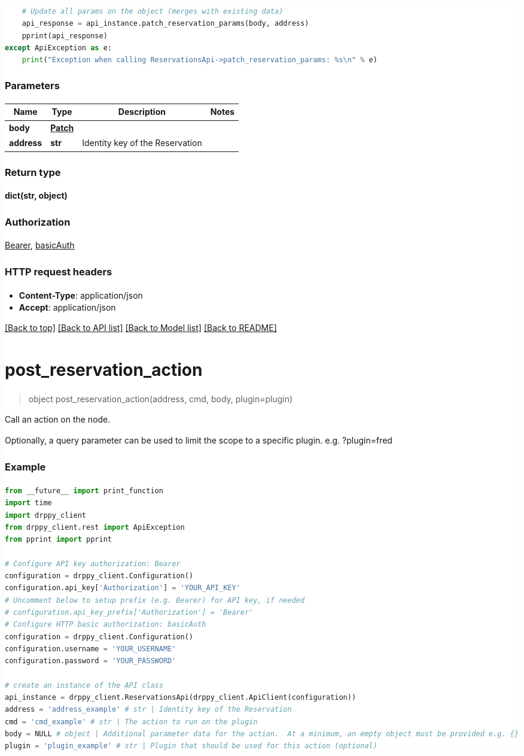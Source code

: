 ```python
    # Update all params on the object (merges with existing data)
    api_response = api_instance.patch_reservation_params(body, address)
    pprint(api_response)
except ApiException as e:
    print("Exception when calling ReservationsApi->patch_reservation_params: %s\n" % e)
```

### Parameters

Name | Type | Description  | Notes
------------- | ------------- | ------------- | -------------
 **body** | [**Patch**](Patch.md)|  | 
 **address** | **str**| Identity key of the Reservation | 

### Return type

**dict(str, object)**

### Authorization

[Bearer](../README.md#Bearer), [basicAuth](../README.md#basicAuth)

### HTTP request headers

 - **Content-Type**: application/json
 - **Accept**: application/json

[[Back to top]](#) [[Back to API list]](../README.md#documentation-for-api-endpoints) [[Back to Model list]](../README.md#documentation-for-models) [[Back to README]](../README.md)

# **post_reservation_action**
> object post_reservation_action(address, cmd, body, plugin=plugin)

Call an action on the node.

Optionally, a query parameter can be used to limit the scope to a specific plugin. e.g. ?plugin=fred

### Example
```python
from __future__ import print_function
import time
import drppy_client
from drppy_client.rest import ApiException
from pprint import pprint

# Configure API key authorization: Bearer
configuration = drppy_client.Configuration()
configuration.api_key['Authorization'] = 'YOUR_API_KEY'
# Uncomment below to setup prefix (e.g. Bearer) for API key, if needed
# configuration.api_key_prefix['Authorization'] = 'Bearer'
# Configure HTTP basic authorization: basicAuth
configuration = drppy_client.Configuration()
configuration.username = 'YOUR_USERNAME'
configuration.password = 'YOUR_PASSWORD'

# create an instance of the API class
api_instance = drppy_client.ReservationsApi(drppy_client.ApiClient(configuration))
address = 'address_example' # str | Identity key of the Reservation
cmd = 'cmd_example' # str | The action to run on the plugin
body = NULL # object | Additional parameter data for the action.  At a minimum, an empty object must be provided e.g. {}
plugin = 'plugin_example' # str | Plugin that should be used for this action (optional)

```